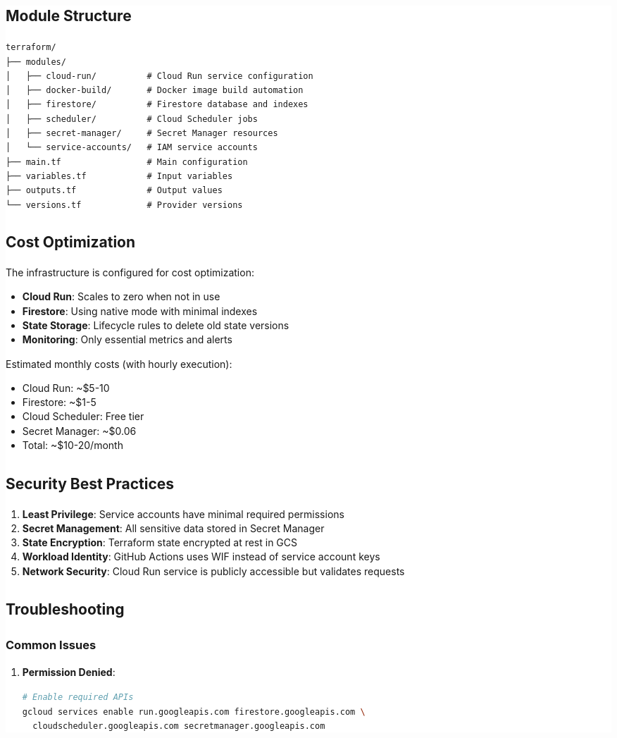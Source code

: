 ## Module Structure

```
terraform/
├── modules/
│   ├── cloud-run/          # Cloud Run service configuration
│   ├── docker-build/       # Docker image build automation
│   ├── firestore/          # Firestore database and indexes
│   ├── scheduler/          # Cloud Scheduler jobs
│   ├── secret-manager/     # Secret Manager resources
│   └── service-accounts/   # IAM service accounts
├── main.tf                 # Main configuration
├── variables.tf            # Input variables
├── outputs.tf              # Output values
└── versions.tf             # Provider versions
```

## Cost Optimization

The infrastructure is configured for cost optimization:

- **Cloud Run**: Scales to zero when not in use
- **Firestore**: Using native mode with minimal indexes
- **State Storage**: Lifecycle rules to delete old state versions
- **Monitoring**: Only essential metrics and alerts

Estimated monthly costs (with hourly execution):
- Cloud Run: ~$5-10
- Firestore: ~$1-5
- Cloud Scheduler: Free tier
- Secret Manager: ~$0.06
- Total: ~$10-20/month

## Security Best Practices

1. **Least Privilege**: Service accounts have minimal required permissions
2. **Secret Management**: All sensitive data stored in Secret Manager
3. **State Encryption**: Terraform state encrypted at rest in GCS
4. **Workload Identity**: GitHub Actions uses WIF instead of service account keys
5. **Network Security**: Cloud Run service is publicly accessible but validates requests

## Troubleshooting

### Common Issues

1. **Permission Denied**:
   ```bash
   # Enable required APIs
   gcloud services enable run.googleapis.com firestore.googleapis.com \
     cloudscheduler.googleapis.com secretmanager.googleapis.com
   ```

